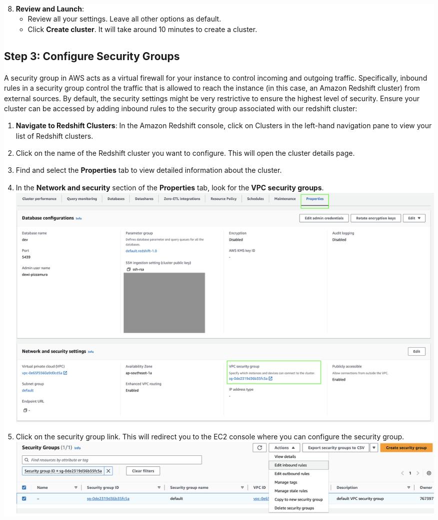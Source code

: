 8. **Review and Launch**:
    - Review all your settings. Leave all other options as default.
    - Click **Create cluster**. It will take around 10 minutes to create a cluster.

## Step 3: Configure Security Groups

A security group in AWS acts as a virtual firewall for your instance to control incoming and outgoing traffic. Specifically, inbound rules in a security group control the traffic that is allowed to reach the instance (in this case, an Amazon Redshift cluster) from external sources.
By default, the security settings might be very restrictive to ensure the highest level of security. Ensure your cluster can be accessed by adding inbound rules to the security group associated with our redshift cluster:

1. **Navigate to Redshift Clusters**: In the Amazon Redshift console, click on Clusters in the left-hand navigation pane to view your list of Redshift clusters.
2. Click on the name of the Redshift cluster you want to configure. This will open the cluster details page.
3. Find and select the **Properties** tab to view detailed information about the cluster.
4. In the **Network and security** section of the **Properties** tab, look for the **VPC security groups**.
    ![redshift-inbound-1](./img/materi-3/redshift-inbound-1.png)

5. Click on the security group link. This will redirect you to the EC2 console where you can configure the security group.
    ![redshift-inbound-2](./img/materi-3/redshift-inbound-2.png)
